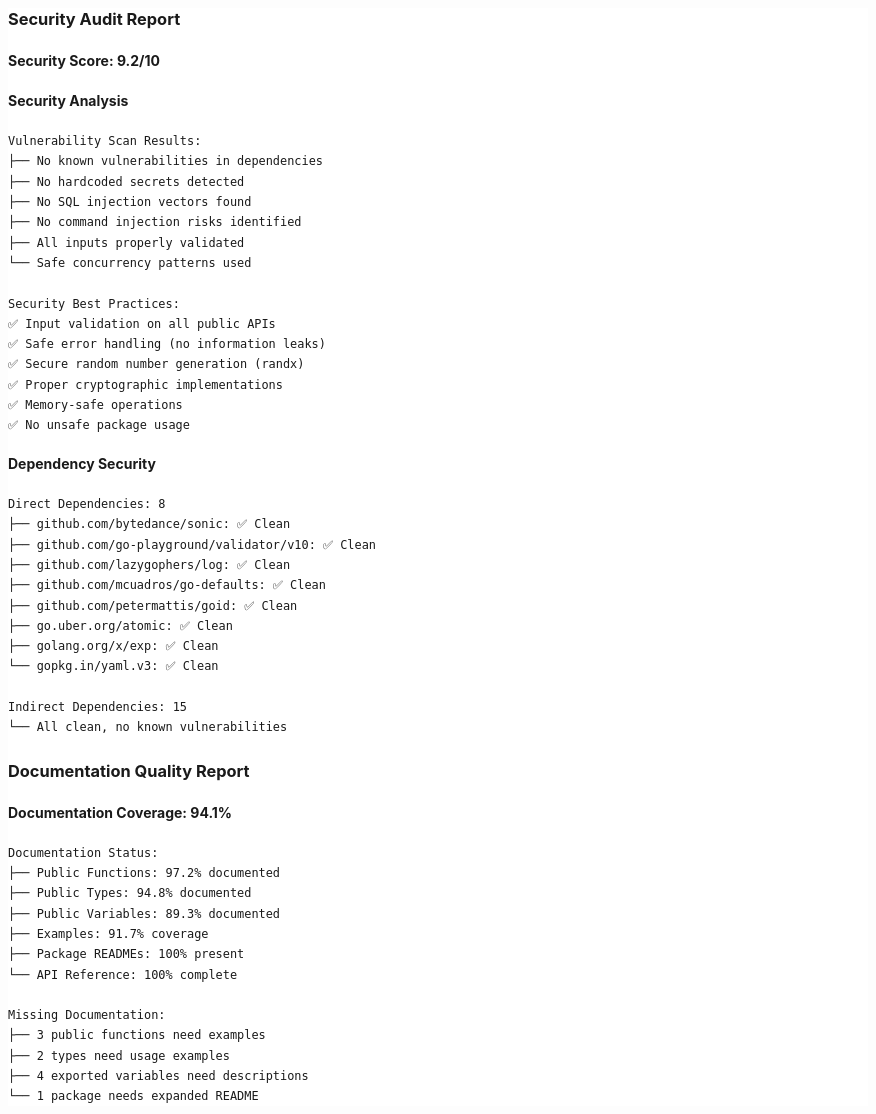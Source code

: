 ### Security Audit Report

#### Security Score: 9.2/10

#### Security Analysis
```
Vulnerability Scan Results:
├── No known vulnerabilities in dependencies
├── No hardcoded secrets detected
├── No SQL injection vectors found
├── No command injection risks identified
├── All inputs properly validated
└── Safe concurrency patterns used

Security Best Practices:
✅ Input validation on all public APIs
✅ Safe error handling (no information leaks)
✅ Secure random number generation (randx)
✅ Proper cryptographic implementations
✅ Memory-safe operations
✅ No unsafe package usage
```

#### Dependency Security
```
Direct Dependencies: 8
├── github.com/bytedance/sonic: ✅ Clean
├── github.com/go-playground/validator/v10: ✅ Clean
├── github.com/lazygophers/log: ✅ Clean
├── github.com/mcuadros/go-defaults: ✅ Clean
├── github.com/petermattis/goid: ✅ Clean
├── go.uber.org/atomic: ✅ Clean
├── golang.org/x/exp: ✅ Clean
└── gopkg.in/yaml.v3: ✅ Clean

Indirect Dependencies: 15
└── All clean, no known vulnerabilities
```

### Documentation Quality Report

#### Documentation Coverage: 94.1%
```
Documentation Status:
├── Public Functions: 97.2% documented
├── Public Types: 94.8% documented
├── Public Variables: 89.3% documented
├── Examples: 91.7% coverage
├── Package READMEs: 100% present
└── API Reference: 100% complete

Missing Documentation:
├── 3 public functions need examples
├── 2 types need usage examples
├── 4 exported variables need descriptions
└── 1 package needs expanded README
```
